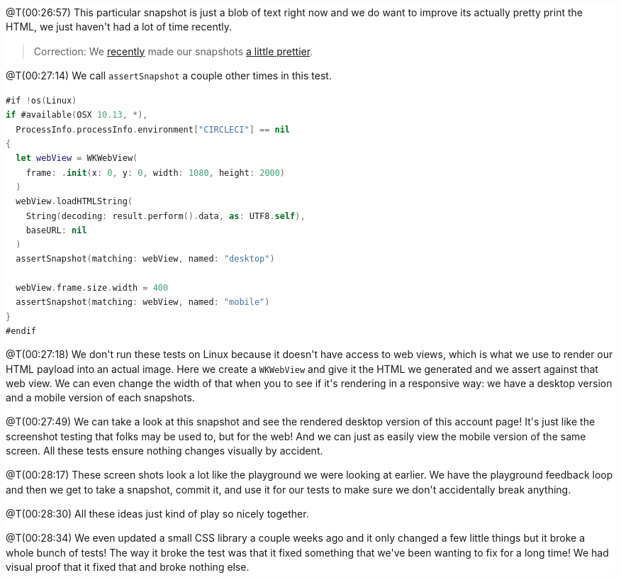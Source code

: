 @T(00:26:57)
This particular snapshot is just a blob of text right now and we do want to improve its actually pretty print the HTML, we just haven't had a lot of time recently.

> Correction: We [recently](https://github.com/pointfreeco/pointfreeco/pull/262/commits/65190d961444cc658c1a03fe011361043b543d09) made our snapshots [a little prettier](https://github.com/pointfreeco/pointfreeco/pull/262/commits/65190d961444cc658c1a03fe011361043b543d09#diff-322217894a1f0a55d5b4dd97aab3b5b1).

@T(00:27:14)
We call `assertSnapshot` a couple other times in this test.

```swift
#if !os(Linux)
if #available(OSX 10.13, *),
  ProcessInfo.processInfo.environment["CIRCLECI"] == nil
{
  let webView = WKWebView(
    frame: .init(x: 0, y: 0, width: 1080, height: 2000)
  )
  webView.loadHTMLString(
    String(decoding: result.perform().data, as: UTF8.self),
    baseURL: nil
  )
  assertSnapshot(matching: webView, named: "desktop")

  webView.frame.size.width = 400
  assertSnapshot(matching: webView, named: "mobile")
}
#endif
```

@T(00:27:18)
We don't run these tests on Linux because it doesn't have access to web views, which is what we use to render our HTML payload into an actual image. Here we create a `WKWebView` and give it the HTML we generated and we assert against that web view. We can even change the width of that when you to see if it's rendering in a responsive way: we have a desktop version and a mobile version of each snapshots.

@T(00:27:49)
We can take a look at this snapshot and see the rendered desktop version of this account page! It's just like the screenshot testing that folks may be used to, but for the web! And we can just as easily view the mobile version of the same screen. All these tests ensure nothing changes visually by accident.

@T(00:28:17)
These screen shots look a lot like the playground we were looking at earlier. We have the playground feedback loop and then we get to take a snapshot, commit it, and use it for our tests to make sure we don't accidentally break anything.

@T(00:28:30)
All these ideas just kind of play so nicely together.

@T(00:28:34)
We even updated a small CSS library a couple weeks ago and it only changed a few little things but it broke a whole bunch of tests! The way it broke the test was that it fixed something that we've been wanting to fix for a long time! We had visual proof that it fixed that and broke nothing else.
